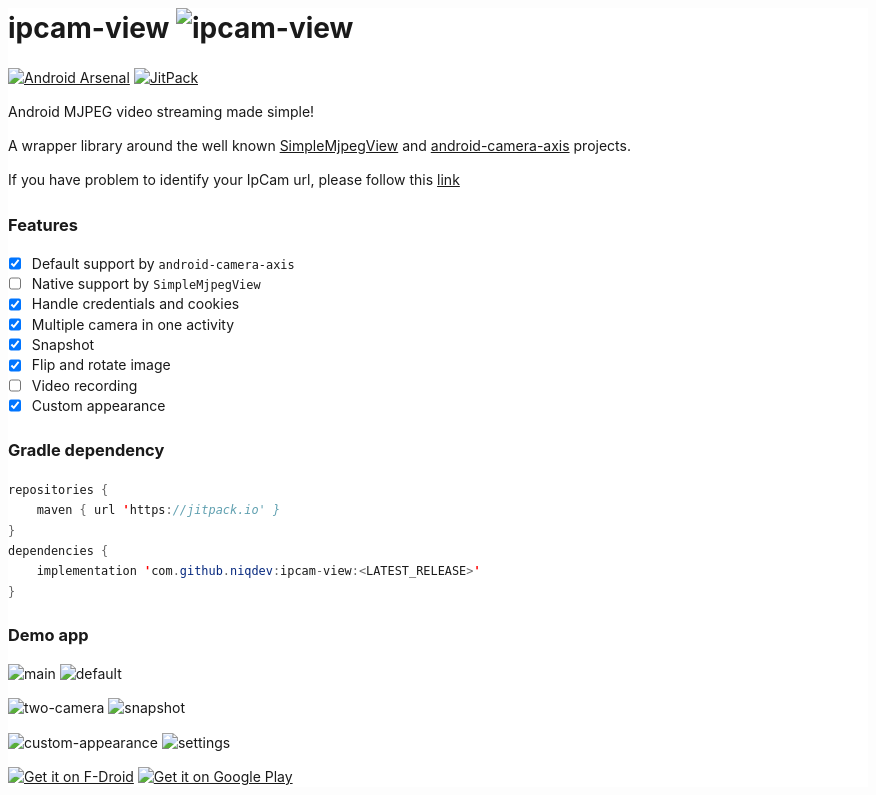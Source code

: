 # ipcam-view ![ipcam-view](images/logo.png)

[![Android Arsenal](https://img.shields.io/badge/Android%20Arsenal-ipcam--view-brightgreen.svg?style=flat)](http://android-arsenal.com/details/1/3358)
[![JitPack](https://jitpack.io/v/niqdev/ipcam-view.svg)](https://jitpack.io/#niqdev/ipcam-view)

Android MJPEG video streaming made simple!

A wrapper library around the well known [SimpleMjpegView](https://bitbucket.org/neuralassembly/simplemjpegview) and [android-camera-axis](https://code.google.com/archive/p/android-camera-axis/) projects.

If you have problem to identify your IpCam url, please follow this [link](https://github.com/niqdev/ipcam-view/wiki)

### Features
- [x] Default support by `android-camera-axis`
- [ ] Native support by `SimpleMjpegView`
- [x] Handle credentials and cookies
- [x] Multiple camera in one activity
- [x] Snapshot
- [x] Flip and rotate image
- [ ] Video recording
- [x] Custom appearance

### Gradle dependency
```java
repositories {
    maven { url 'https://jitpack.io' }
}
dependencies {
    implementation 'com.github.niqdev:ipcam-view:<LATEST_RELEASE>'
}
```

### Demo app

<img src="images/screenshot-main.png" alt="main" height="600" /> <img src="images/screenshot-default.png" alt="default" height="600" />

<img src="images/screenshot-two-camera.png" alt="two-camera" height="600" /> <img src="images/screenshot-snapshot.png" alt="snapshot" height="600" />

<img src="images/screenshot-custom-appearance.png" alt="custom-appearance" height="600" /> <img src="images/screenshot-settings.png" alt="settings" height="600" />

[<img src="https://f-droid.org/badge/get-it-on.png"
     alt="Get it on F-Droid"
     height="100">](https://f-droid.org/packages/com.github.niqdev.ipcam/)
[<img src="https://play.google.com/intl/en_us/badges/images/generic/en-play-badge.png"
     alt="Get it on Google Play"
     height="100">](https://play.google.com/store/apps/details?id=com.github.niqdev.ipcam)
